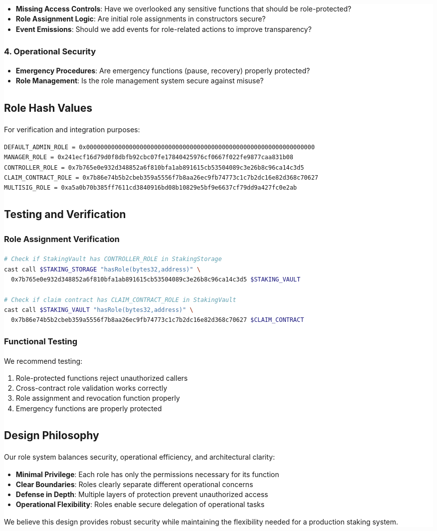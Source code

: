 - **Missing Access Controls**: Have we overlooked any sensitive functions that should be role-protected?
- **Role Assignment Logic**: Are initial role assignments in constructors secure?
- **Event Emissions**: Should we add events for role-related actions to improve transparency?

### 4. Operational Security

- **Emergency Procedures**: Are emergency functions (pause, recovery) properly protected?
- **Role Management**: Is the role management system secure against misuse?

## Role Hash Values

For verification and integration purposes:

```solidity
DEFAULT_ADMIN_ROLE = 0x0000000000000000000000000000000000000000000000000000000000000000
MANAGER_ROLE = 0x241ecf16d79d0f8dbfb92cbc07fe17840425976cf0667f022fe9877caa831b08
CONTROLLER_ROLE = 0x7b765e0e932d348852a6f810bfa1ab891615cb53504089c3e26b8c96ca14c3d5
CLAIM_CONTRACT_ROLE = 0x7b86e74b5b2cbeb359a5556f7b8aa26ec9fb74773c1c7b2dc16e82d368c70627
MULTISIG_ROLE = 0xa5a0b70b385ff7611cd3840916bd08b10829e5bf9e6637cf79dd9a427fc0e2ab
```

## Testing and Verification

### Role Assignment Verification

```bash
# Check if StakingVault has CONTROLLER_ROLE in StakingStorage
cast call $STAKING_STORAGE "hasRole(bytes32,address)" \
  0x7b765e0e932d348852a6f810bfa1ab891615cb53504089c3e26b8c96ca14c3d5 $STAKING_VAULT

# Check if claim contract has CLAIM_CONTRACT_ROLE in StakingVault
cast call $STAKING_VAULT "hasRole(bytes32,address)" \
  0x7b86e74b5b2cbeb359a5556f7b8aa26ec9fb74773c1c7b2dc16e82d368c70627 $CLAIM_CONTRACT
```

### Functional Testing

We recommend testing:

1. Role-protected functions reject unauthorized callers
2. Cross-contract role validation works correctly
3. Role assignment and revocation function properly
4. Emergency functions are properly protected

## Design Philosophy

Our role system balances security, operational efficiency, and architectural clarity:

- **Minimal Privilege**: Each role has only the permissions necessary for its function
- **Clear Boundaries**: Roles clearly separate different operational concerns
- **Defense in Depth**: Multiple layers of protection prevent unauthorized access
- **Operational Flexibility**: Roles enable secure delegation of operational tasks

We believe this design provides robust security while maintaining the flexibility needed for a production staking system.

